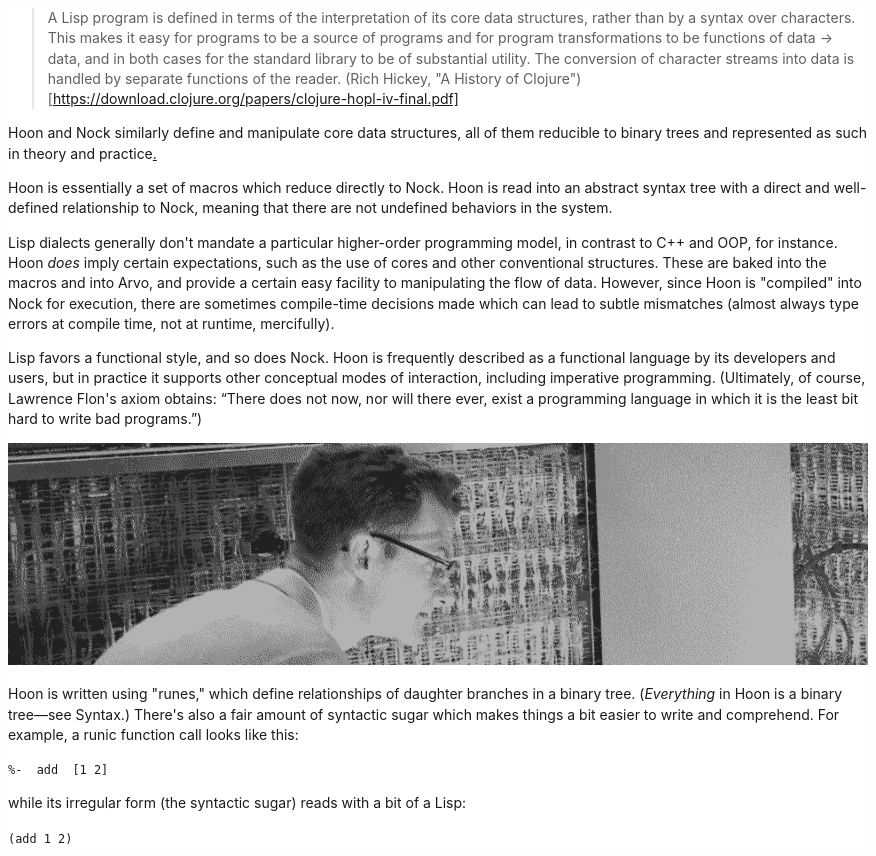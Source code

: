 > A Lisp program is defined in terms of the interpretation of its core data structures, rather than by a syntax over characters. This makes it easy for programs to be a source of programs and for program transformations to be functions of data → data, and in both cases for the standard library to be of substantial utility. The conversion of character streams into data is handled by separate functions of the reader.  (Rich Hickey, "A History of Clojure")[https://download.clojure.org/papers/clojure-hopl-iv-final.pdf]

Hoon and Nock similarly define and manipulate core data structures, all of them reducible to binary trees and represented as such in theory and practice[.](https://www.youtube.com/watch?v=OnrICy3Bc2U)  

Hoon is essentially a set of macros which reduce directly to Nock.  Hoon is read into an abstract syntax tree with a direct and well-defined relationship to Nock, meaning that there are not undefined behaviors in the system.

Lisp dialects generally don't mandate a particular higher-order programming model, in contrast to C++ and OOP, for instance.  Hoon _does_ imply certain expectations, such as the use of cores and other conventional structures.  These are baked into the macros and into Arvo, and provide a certain easy facility to manipulating the flow of data.  However, since Hoon is "compiled" into Nock for execution, there are sometimes compile-time decisions made which can lead to subtle mismatches (almost always type errors at compile time, not at runtime, mercifully).

Lisp favors a functional style, and so does Nock.  Hoon is frequently described as a functional language by its developers and users, but in practice it supports other conceptual modes of interaction, including imperative programming.  (Ultimately, of course, Lawrence Flon's axiom obtains:  “There does not now, nor will there ever, exist a programming language in which it is the least bit hard to write bad programs.”)

![](../img/03-header-1.png)

Hoon is written using "runes," which define relationships of daughter branches in a binary tree.  (_Everything_ in Hoon is a binary tree—see Syntax.)  There's also a fair amount of syntactic sugar which makes things a bit easier to write and comprehend.  For example, a runic function call looks like this:

```
%-  add  [1 2]
```

while its irregular form (the syntactic sugar) reads with a bit of a Lisp:

```
(add 1 2)
```
